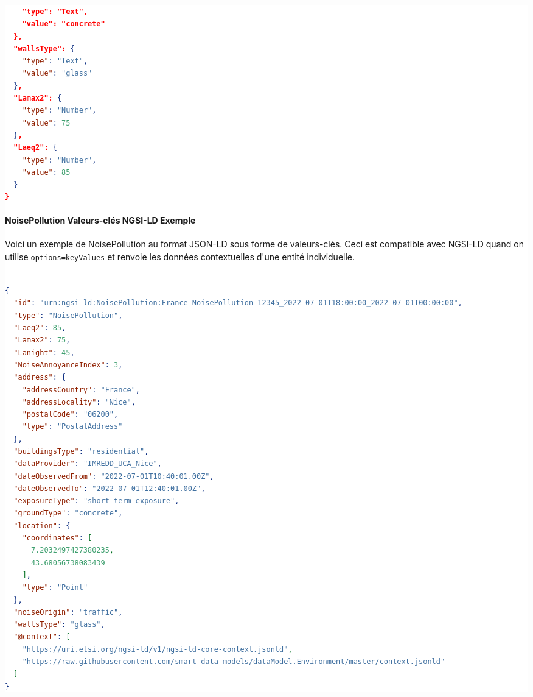 ```json  
    "type": "Text",  
    "value": "concrete"  
  },  
  "wallsType": {  
    "type": "Text",  
    "value": "glass"  
  },  
  "Lamax2": {  
    "type": "Number",  
    "value": 75  
  },  
  "Laeq2": {  
    "type": "Number",  
    "value": 85  
  }  
}  
```  

#### NoisePollution Valeurs-clés NGSI-LD Exemple  

Voici un exemple de NoisePollution au format JSON-LD sous forme de valeurs-clés. Ceci est compatible avec NGSI-LD quand on utilise `options=keyValues` et renvoie les données contextuelles d'une entité individuelle.  

```json  

{  
  "id": "urn:ngsi-ld:NoisePollution:France-NoisePollution-12345_2022-07-01T18:00:00_2022-07-01T00:00:00",  
  "type": "NoisePollution",  
  "Laeq2": 85,  
  "Lamax2": 75,  
  "Lanight": 45,  
  "NoiseAnnoyanceIndex": 3,  
  "address": {  
    "addressCountry": "France",  
    "addressLocality": "Nice",  
    "postalCode": "06200",  
    "type": "PostalAddress"  
  },  
  "buildingsType": "residential",  
  "dataProvider": "IMREDD_UCA_Nice",  
  "dateObservedFrom": "2022-07-01T10:40:01.00Z",  
  "dateObservedTo": "2022-07-01T12:40:01.00Z",  
  "exposureType": "short term exposure",  
  "groundType": "concrete",  
  "location": {  
    "coordinates": [  
      7.2032497427380235,  
      43.68056738083439  
    ],  
    "type": "Point"  
  },  
  "noiseOrigin": "traffic",  
  "wallsType": "glass",  
  "@context": [  
    "https://uri.etsi.org/ngsi-ld/v1/ngsi-ld-core-context.jsonld",  
    "https://raw.githubusercontent.com/smart-data-models/dataModel.Environment/master/context.jsonld"  
  ]  
}  
```  
